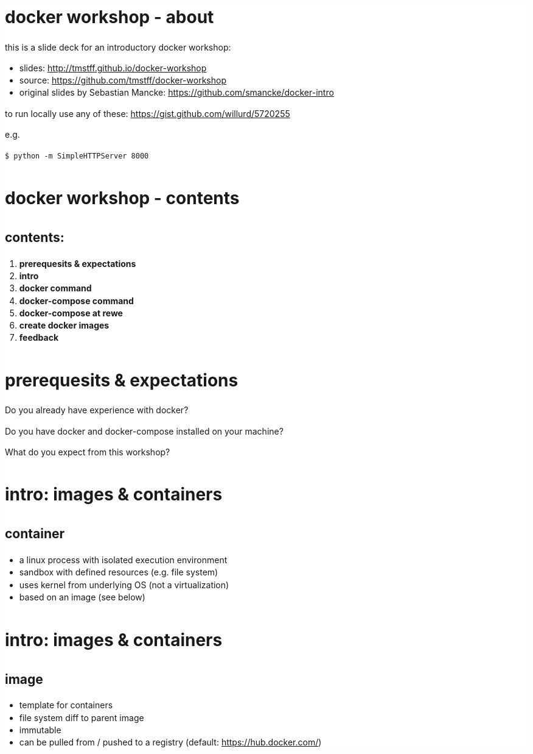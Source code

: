 
docker workshop - about
===============

this is a slide deck for an introductory docker workshop:

* slides: <http://tmstff.github.io/docker-workshop>
* source: <https://github.com/tmstff/docker-workshop>
* original slides by Sebastian Mancke: <https://github.com/smancke/docker-intro>

to run locally use any of these: <https://gist.github.com/willurd/5720255>

e.g.

```
$ python -m SimpleHTTPServer 8000
```



docker workshop - contents
===============

contents:
----------
1. __prerequesits & expectations__
1. __intro__
1. __docker command__
1. __docker-compose command__
1. __docker-compose at rewe__
1. __create docker images__
1. __feedback__

prerequesits & expectations
================

Do you already have experience with docker?

Do you have docker and docker-compose installed on your machine?

What do you expect from this workshop?

intro: images & containers
================

container
----------------
* a linux process with isolated execution environment
* sandbox with defined resources (e.g. file system)
* uses kernel from underlying OS (not a virtualization)
* based on an image (see below)

intro: images & containers
================

image
--------------------
* template for containers
* file system diff to parent image
* immutable
* can be pulled from / pushed to a registry (default: <https://hub.docker.com/>)
